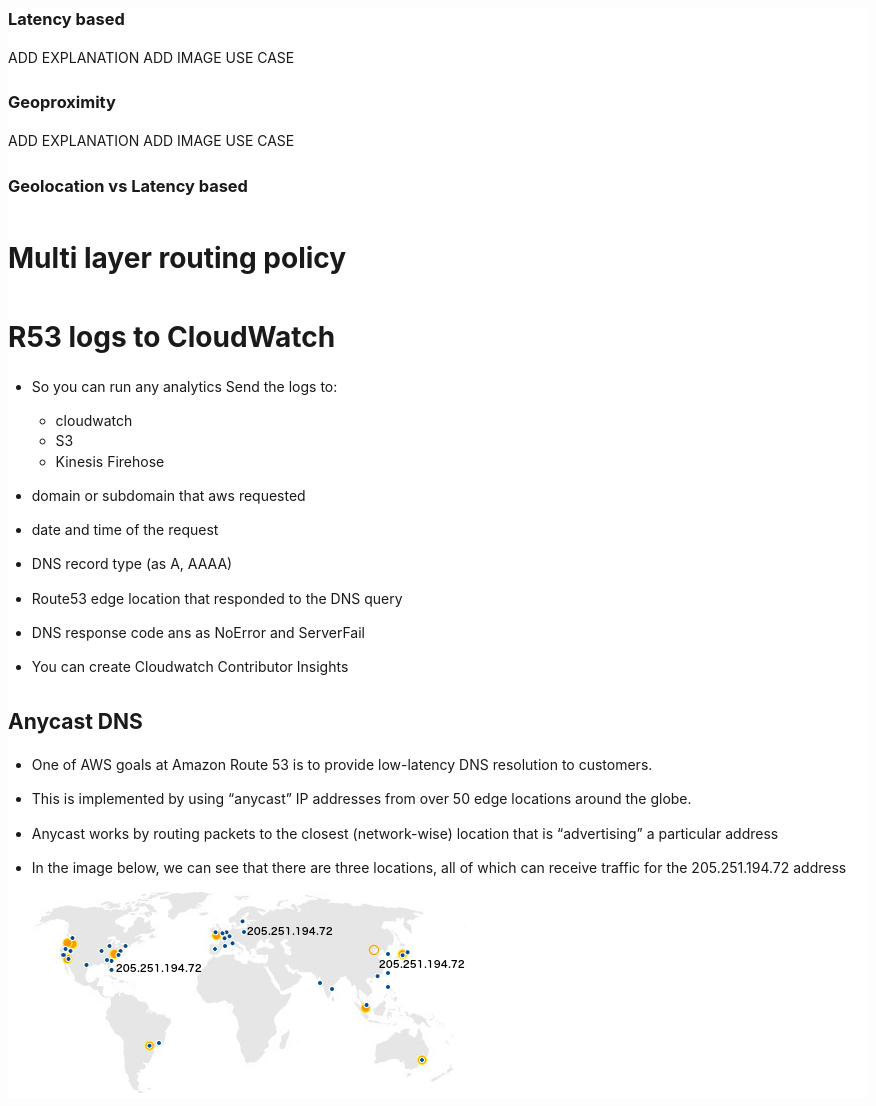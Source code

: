### Latency based
ADD EXPLANATION
ADD IMAGE
USE CASE
### Geoproximity
ADD EXPLANATION
ADD IMAGE
USE CASE

### Geolocation vs Latency based



# Multi layer routing policy

# R53 logs to CloudWatch

- So you can run any analytics Send the logs to:
  - cloudwatch
  - S3
  - Kinesis Firehose


- domain or subdomain that aws requested
- date and time of the request
- DNS record type (as A, AAAA)
- Route53 edge location that responded to the DNS query
- DNS response code ans as NoError and ServerFail
- You can create Cloudwatch Contributor Insights

## Anycast DNS

- One of AWS goals at Amazon Route 53 is to provide low-latency DNS resolution to customers.
- This is implemented by using “anycast” IP addresses from over 50 edge locations around the globe.
- Anycast works by routing packets to the closest (network-wise) location that is “advertising” a particular address
- In the image below, we can see that there are three locations, all of which can receive traffic for the 205.251.194.72 address

  ![](images/route53-anycat-ips.png)
